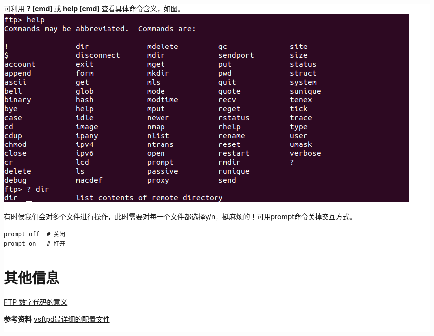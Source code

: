 可利用 **? [cmd]** 或 **help [cmd]** 查看具体命令含义，如图。
![ftpHelp](/uploads/ftp_Help.png)

有时侯我们会对多个文件进行操作，此时需要对每一个文件都选择y/n，挺麻烦的！可用prompt命令关掉交互方式。
```
prompt off	# 关闭
prompt on	# 打开
```

# 其他信息
[FTP 数字代码的意义](https://wenku.baidu.com/view/ed191363af1ffc4ffe47ac2c.html)

**参考资料**
[vsftpd最详细的配置文件](https://www.cnblogs.com/9426yu/p/4835443.html)



---
